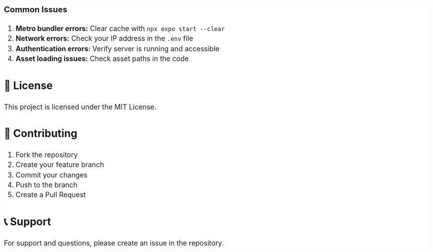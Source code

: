 ### Common Issues

1. **Metro bundler errors:** Clear cache with `npx expo start --clear`
2. **Network errors:** Check your IP address in the `.env` file
3. **Authentication errors:** Verify server is running and accessible
4. **Asset loading issues:** Check asset paths in the code

## 📄 License

This project is licensed under the MIT License.

## 👥 Contributing

1. Fork the repository
2. Create your feature branch
3. Commit your changes
4. Push to the branch
5. Create a Pull Request

## 📞 Support

For support and questions, please create an issue in the repository. 